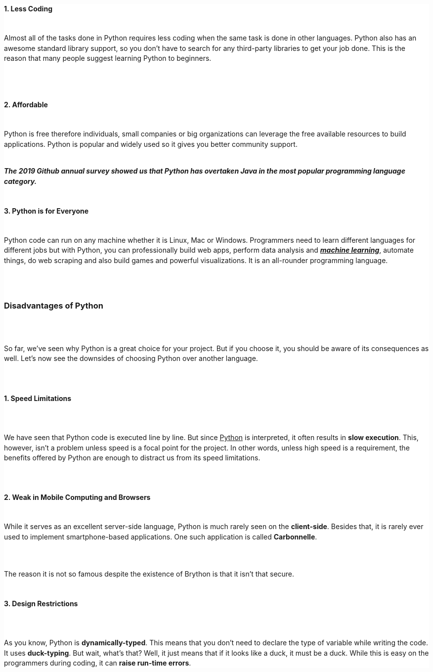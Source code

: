 #### 1. Less Coding<br><br>

Almost all of the tasks done in Python requires less coding when the same task is done in other languages. Python also has an awesome standard library support, so you don’t have to search for any third-party libraries to  get your job done. This is the reason that many people suggest learning  Python to beginners.

<br><br>

#### 2. Affordable<br><br>

Python is free therefore individuals, small companies or big organizations can leverage the free available resources to build applications. Python is  popular and widely used so it gives you better community support.<br><br>

***The 2019 Github annual survey showed us that Python has overtaken Java in the most popular programming language category.<br><br>***

#### 3. Python is for Everyone<br><br>

Python code can run on any machine whether it is Linux, Mac or Windows.  Programmers need to learn different languages for different jobs but  with Python, you can professionally build web apps, perform data  analysis and [***machine learning***](https://data-flair.training/blogs/machine-learning-tutorials-home/), automate things, do web scraping and also build games and powerful visualizations. It is an all-rounder programming language.

### <br><br>Disadvantages of Python<br><br><br>

So far, we’ve seen why Python is a great choice for your project. But if  you choose it, you should be aware of its consequences as well. Let’s  now see the downsides of choosing Python over another language.<br><br><br>

#### 1. Speed Limitations<br><br><br>

We have seen that Python code is executed line by line. But since [Python](https://www.python.org/) is interpreted, it often results in **slow execution**. This, however, isn’t a problem unless speed is a focal point for the  project. In other words, unless high speed is a requirement, the  benefits offered by Python are enough to distract us from its speed  limitations.

#### <br><br>2. Weak in Mobile Computing and Browsers<br><br>

While it serves as an excellent server-side language, Python is much rarely seen on the **client-side**. Besides that, it is rarely ever used to implement smartphone-based applications. One such application is called **Carbonnelle**.<br><br><br>

The reason it is not so famous despite the existence of Brython is that it isn’t that secure.<br><br>

#### 3. Design Restrictions<br><br><br>

As you know, Python is **dynamically-typed**. This means that you don’t need to declare the type of variable while writing the code. It uses **duck-typing**. But wait, what’s that? Well, it just means that if it looks like a  duck, it must be a duck. While this is easy on the programmers during  coding, it can **raise run-time errors**.
